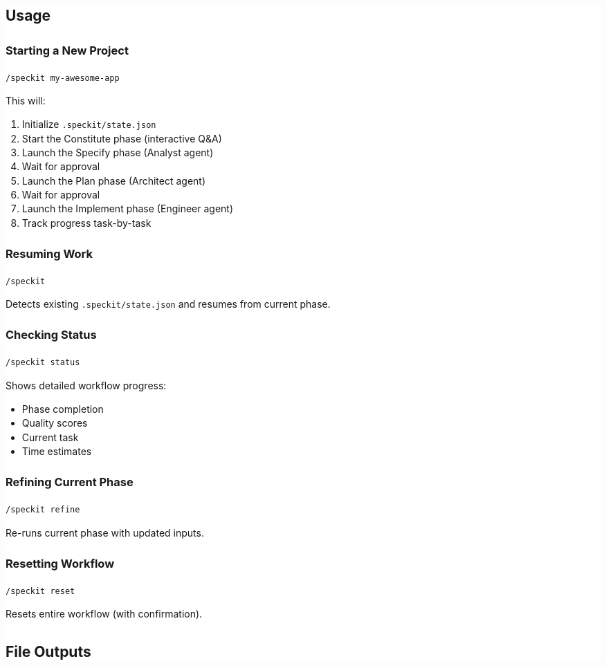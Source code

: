 ## Usage

### Starting a New Project

```bash
/speckit my-awesome-app
```

This will:
1. Initialize `.speckit/state.json`
2. Start the Constitute phase (interactive Q&A)
3. Launch the Specify phase (Analyst agent)
4. Wait for approval
5. Launch the Plan phase (Architect agent)
6. Wait for approval
7. Launch the Implement phase (Engineer agent)
8. Track progress task-by-task

### Resuming Work

```bash
/speckit
```

Detects existing `.speckit/state.json` and resumes from current phase.

### Checking Status

```bash
/speckit status
```

Shows detailed workflow progress:
- Phase completion
- Quality scores
- Current task
- Time estimates

### Refining Current Phase

```bash
/speckit refine
```

Re-runs current phase with updated inputs.

### Resetting Workflow

```bash
/speckit reset
```

Resets entire workflow (with confirmation).

## File Outputs
